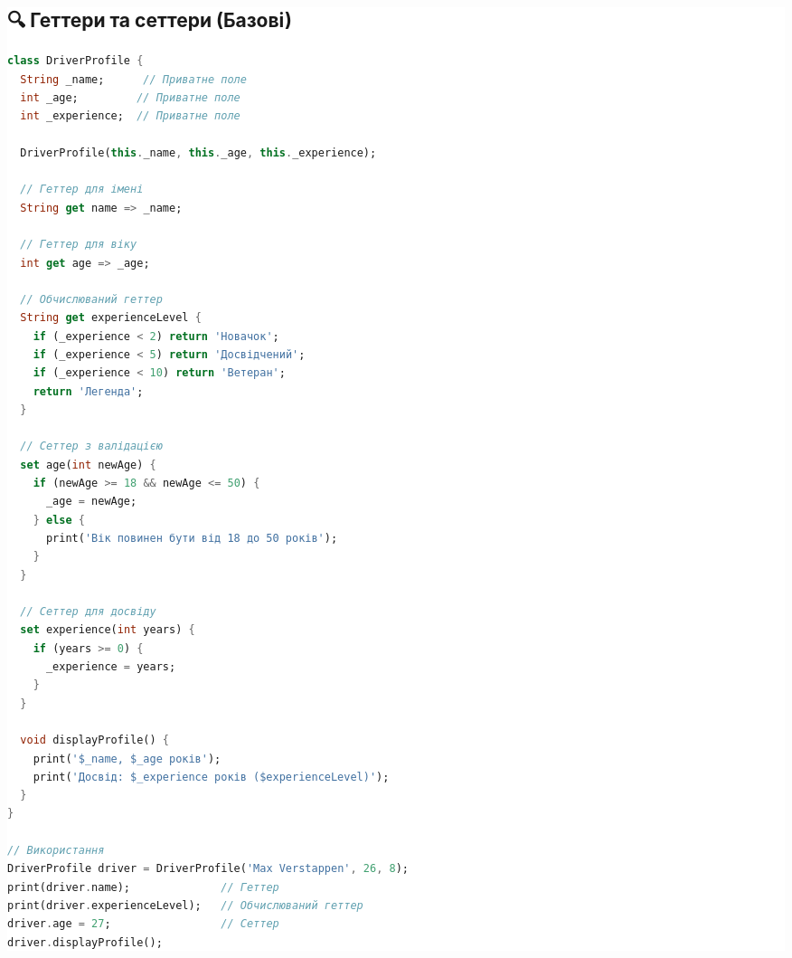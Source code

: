 ## 🔍 Геттери та сеттери (Базові)

```dart
class DriverProfile {
  String _name;      // Приватне поле
  int _age;         // Приватне поле
  int _experience;  // Приватне поле
  
  DriverProfile(this._name, this._age, this._experience);
  
  // Геттер для імені
  String get name => _name;
  
  // Геттер для віку
  int get age => _age;
  
  // Обчислюваний геттер
  String get experienceLevel {
    if (_experience < 2) return 'Новачок';
    if (_experience < 5) return 'Досвідчений';
    if (_experience < 10) return 'Ветеран';
    return 'Легенда';
  }
  
  // Сеттер з валідацією
  set age(int newAge) {
    if (newAge >= 18 && newAge <= 50) {
      _age = newAge;
    } else {
      print('Вік повинен бути від 18 до 50 років');
    }
  }
  
  // Сеттер для досвіду
  set experience(int years) {
    if (years >= 0) {
      _experience = years;
    }
  }
  
  void displayProfile() {
    print('$_name, $_age років');
    print('Досвід: $_experience років ($experienceLevel)');
  }
}

// Використання
DriverProfile driver = DriverProfile('Max Verstappen', 26, 8);
print(driver.name);              // Геттер
print(driver.experienceLevel);   // Обчислюваний геттер
driver.age = 27;                 // Сеттер
driver.displayProfile();
```
